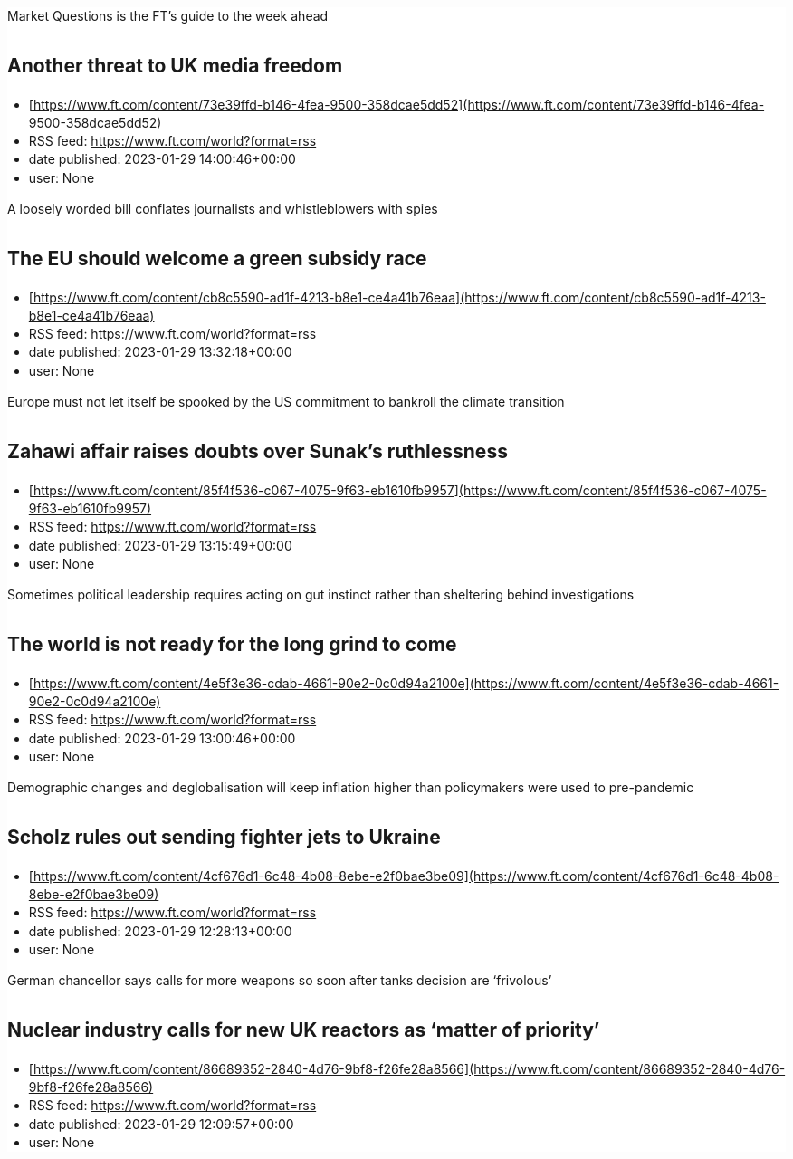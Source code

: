 Market Questions is the FT’s guide to the week ahead

## Another threat to UK media freedom
 - [https://www.ft.com/content/73e39ffd-b146-4fea-9500-358dcae5dd52](https://www.ft.com/content/73e39ffd-b146-4fea-9500-358dcae5dd52)
 - RSS feed: https://www.ft.com/world?format=rss
 - date published: 2023-01-29 14:00:46+00:00
 - user: None

A loosely worded bill conflates journalists and whistleblowers with spies

## The EU should welcome a green subsidy race
 - [https://www.ft.com/content/cb8c5590-ad1f-4213-b8e1-ce4a41b76eaa](https://www.ft.com/content/cb8c5590-ad1f-4213-b8e1-ce4a41b76eaa)
 - RSS feed: https://www.ft.com/world?format=rss
 - date published: 2023-01-29 13:32:18+00:00
 - user: None

Europe must not let itself be spooked by the US commitment to bankroll the climate transition

## Zahawi affair raises doubts over Sunak’s ruthlessness
 - [https://www.ft.com/content/85f4f536-c067-4075-9f63-eb1610fb9957](https://www.ft.com/content/85f4f536-c067-4075-9f63-eb1610fb9957)
 - RSS feed: https://www.ft.com/world?format=rss
 - date published: 2023-01-29 13:15:49+00:00
 - user: None

Sometimes political leadership requires acting on gut instinct rather than sheltering behind investigations

## The world is not ready for the long grind to come
 - [https://www.ft.com/content/4e5f3e36-cdab-4661-90e2-0c0d94a2100e](https://www.ft.com/content/4e5f3e36-cdab-4661-90e2-0c0d94a2100e)
 - RSS feed: https://www.ft.com/world?format=rss
 - date published: 2023-01-29 13:00:46+00:00
 - user: None

Demographic changes and deglobalisation will keep inflation higher than policymakers were used to pre-pandemic

## Scholz rules out sending fighter jets to Ukraine
 - [https://www.ft.com/content/4cf676d1-6c48-4b08-8ebe-e2f0bae3be09](https://www.ft.com/content/4cf676d1-6c48-4b08-8ebe-e2f0bae3be09)
 - RSS feed: https://www.ft.com/world?format=rss
 - date published: 2023-01-29 12:28:13+00:00
 - user: None

German chancellor says calls for more weapons so soon after tanks decision are ‘frivolous’

## Nuclear industry calls for new UK reactors as ‘matter of priority’
 - [https://www.ft.com/content/86689352-2840-4d76-9bf8-f26fe28a8566](https://www.ft.com/content/86689352-2840-4d76-9bf8-f26fe28a8566)
 - RSS feed: https://www.ft.com/world?format=rss
 - date published: 2023-01-29 12:09:57+00:00
 - user: None
